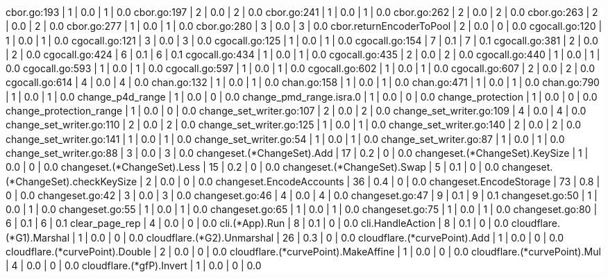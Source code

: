 cbor.go:193                                          |      1 |   0.0 |   1 |   0.0
cbor.go:197                                          |      2 |   0.0 |   2 |   0.0
cbor.go:241                                          |      1 |   0.0 |   1 |   0.0
cbor.go:262                                          |      2 |   0.0 |   2 |   0.0
cbor.go:263                                          |      2 |   0.0 |   2 |   0.0
cbor.go:277                                          |      1 |   0.0 |   1 |   0.0
cbor.go:280                                          |      3 |   0.0 |   3 |   0.0
cbor.returnEncoderToPool                             |      2 |   0.0 |   0 |   0.0
cgocall.go:120                                       |      1 |   0.0 |   1 |   0.0
cgocall.go:121                                       |      3 |   0.0 |   3 |   0.0
cgocall.go:125                                       |      1 |   0.0 |   1 |   0.0
cgocall.go:154                                       |      7 |   0.1 |   7 |   0.1
cgocall.go:381                                       |      2 |   0.0 |   2 |   0.0
cgocall.go:424                                       |      6 |   0.1 |   6 |   0.1
cgocall.go:434                                       |      1 |   0.0 |   1 |   0.0
cgocall.go:435                                       |      2 |   0.0 |   2 |   0.0
cgocall.go:440                                       |      1 |   0.0 |   1 |   0.0
cgocall.go:593                                       |      1 |   0.0 |   1 |   0.0
cgocall.go:597                                       |      1 |   0.0 |   1 |   0.0
cgocall.go:602                                       |      1 |   0.0 |   1 |   0.0
cgocall.go:607                                       |      2 |   0.0 |   2 |   0.0
cgocall.go:614                                       |      4 |   0.0 |   4 |   0.0
chan.go:132                                          |      1 |   0.0 |   1 |   0.0
chan.go:158                                          |      1 |   0.0 |   1 |   0.0
chan.go:471                                          |      1 |   0.0 |   1 |   0.0
chan.go:790                                          |      1 |   0.0 |   1 |   0.0
change_p4d_range                                     |      1 |   0.0 |   0 |   0.0
change_pmd_range.isra.0                              |      1 |   0.0 |   0 |   0.0
change_protection                                    |      1 |   0.0 |   0 |   0.0
change_protection_range                              |      1 |   0.0 |   0 |   0.0
change_set_writer.go:107                             |      2 |   0.0 |   2 |   0.0
change_set_writer.go:109                             |      4 |   0.0 |   4 |   0.0
change_set_writer.go:110                             |      2 |   0.0 |   2 |   0.0
change_set_writer.go:125                             |      1 |   0.0 |   1 |   0.0
change_set_writer.go:140                             |      2 |   0.0 |   2 |   0.0
change_set_writer.go:141                             |      1 |   0.0 |   1 |   0.0
change_set_writer.go:54                              |      1 |   0.0 |   1 |   0.0
change_set_writer.go:87                              |      1 |   0.0 |   1 |   0.0
change_set_writer.go:88                              |      3 |   0.0 |   3 |   0.0
changeset.(*ChangeSet).Add                           |     17 |   0.2 |   0 |   0.0
changeset.(*ChangeSet).KeySize                       |      1 |   0.0 |   0 |   0.0
changeset.(*ChangeSet).Less                          |     15 |   0.2 |   0 |   0.0
changeset.(*ChangeSet).Swap                          |      5 |   0.1 |   0 |   0.0
changeset.(*ChangeSet).checkKeySize                  |      2 |   0.0 |   0 |   0.0
changeset.EncodeAccounts                             |     36 |   0.4 |   0 |   0.0
changeset.EncodeStorage                              |     73 |   0.8 |   0 |   0.0
changeset.go:42                                      |      3 |   0.0 |   3 |   0.0
changeset.go:46                                      |      4 |   0.0 |   4 |   0.0
changeset.go:47                                      |      9 |   0.1 |   9 |   0.1
changeset.go:50                                      |      1 |   0.0 |   1 |   0.0
changeset.go:55                                      |      1 |   0.0 |   1 |   0.0
changeset.go:65                                      |      1 |   0.0 |   1 |   0.0
changeset.go:75                                      |      1 |   0.0 |   1 |   0.0
changeset.go:80                                      |      6 |   0.1 |   6 |   0.1
clear_page_rep                                       |      4 |   0.0 |   0 |   0.0
cli.(*App).Run                                       |      8 |   0.1 |   0 |   0.0
cli.HandleAction                                     |      8 |   0.1 |   0 |   0.0
cloudflare.(*G1).Marshal                             |      1 |   0.0 |   0 |   0.0
cloudflare.(*G2).Unmarshal                           |     26 |   0.3 |   0 |   0.0
cloudflare.(*curvePoint).Add                         |      1 |   0.0 |   0 |   0.0
cloudflare.(*curvePoint).Double                      |      2 |   0.0 |   0 |   0.0
cloudflare.(*curvePoint).MakeAffine                  |      1 |   0.0 |   0 |   0.0
cloudflare.(*curvePoint).Mul                         |      4 |   0.0 |   0 |   0.0
cloudflare.(*gfP).Invert                             |      1 |   0.0 |   0 |   0.0